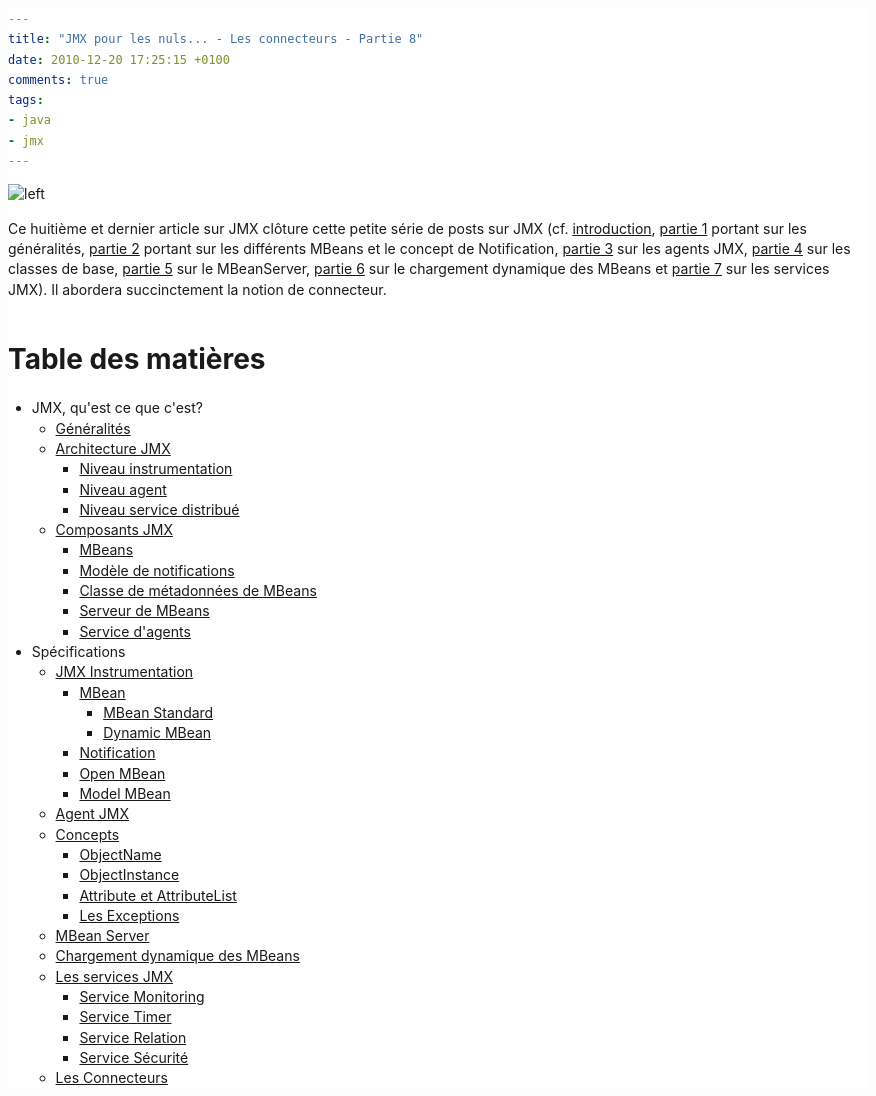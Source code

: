 ```yaml
---
title: "JMX pour les nuls... - Les connecteurs - Partie 8"
date: 2010-12-20 17:25:15 +0100
comments: true
tags: 
- java
- jmx
---
```


![left](http://1.bp.blogspot.com/_XLL8sJPQ97g/TMdPuTpRY8I/AAAAAAAAALQ/R_w0PiLpvwo/s200/jmx-cover.png)

Ce huitième et dernier article sur JMX clôture cette petite série de posts sur JMX (cf. [introduction](/2010/10/jmx-pour-les-nuls-introduction.html), [partie 1](/2010/10/jmx-pour-les-nuls-les-concepts-partie-1.html) portant sur les généralités, [partie 2](/2010/11/jmx-pour-les-nuls-les-differents-mbeans.html) portant sur les différents MBeans et le concept de Notification, [partie 3](/2010/11/jmx-pour-les-nuls-les-agents-jmx-partie.html) sur les agents JMX, [partie 4](/2010/11/jmx-pour-les-nuls-les-classes-de-base.html) sur les classes de base, [partie 5](/2010/11/jmx-pour-les-nuls-le-mbean-server.html) sur le MBeanServer, [partie 6](/2010/12/jmx-pour-les-nuls-chargement-dynamique.html) sur le chargement dynamique des MBeans et [partie 7](/2010/12/jmx-pour-les-nuls-les-services-jmx.html) sur les services JMX). Il abordera succinctement la notion de connecteur.


# Table des matières

* JMX, qu'est ce que c'est?
	* [Généralités](/2010/10/jmx-pour-les-nuls-les-concepts-partie-1.html#generalite)
	* [Architecture JMX](/2010/10/jmx-pour-les-nuls-les-concepts-partie-1.html#architecture)
		* [Niveau instrumentation](/2010/10/jmx-pour-les-nuls-les-concepts-partie-1.html#instrumentation)
		* [Niveau agent](/2010/10/jmx-pour-les-nuls-les-concepts-partie-1.html#agent)
		* [Niveau service distribué](/2010/10/jmx-pour-les-nuls-les-concepts-partie-1.html#distribue)
	* [Composants JMX](/2010/10/jmx-pour-les-nuls-les-concepts-partie-1.html#composant)
		* [MBeans](/2010/10/jmx-pour-les-nuls-les-concepts-partie-1.html#mbean)
		* [Modèle de notifications](/2010/10/jmx-pour-les-nuls-les-concepts-partie-1.html#notification)
		* [Classe de métadonnées de MBeans](/2010/10/jmx-pour-les-nuls-les-concepts-partie-1.html#metadonnee)
		* [Serveur de MBeans](/2010/10/jmx-pour-les-nuls-les-concepts-partie-1.html#serveur)
		* [Service d'agents](/2010/10/jmx-pour-les-nuls-les-concepts-partie-1.html#service)
* Spécifications
	* [JMX Instrumentation](/2010/11/jmx-pour-les-nuls-les-differents-mbeans.html)
		* [MBean](/2010/11/jmx-pour-les-nuls-les-differents-mbeans.html#mbean)
			* [MBean Standard](/2010/11/jmx-pour-les-nuls-les-differents-mbeans.html#mbean_standard)
			* [Dynamic MBean](/2010/11/jmx-pour-les-nuls-les-differents-mbeans.html#mbean_dynamic)
		* [Notification](/2010/11/jmx-pour-les-nuls-les-differents-mbeans.html#notification)
		* [Open MBean](/2010/11/jmx-pour-les-nuls-les-differents-mbeans.html#mbean_open)
		* [Model MBean](/2010/11/jmx-pour-les-nuls-les-differents-mbeans.html#mbean_model)
	* [Agent JMX](/2010/11/jmx-pour-les-nuls-les-agents-jmx-partie.html#agent)
	* [Concepts](/2010/11/jmx-pour-les-nuls-les-classes-de-base.html)
		* [ObjectName](/2010/11/jmx-pour-les-nuls-les-classes-de-base.html#objectName)
		* [ObjectInstance](/2010/11/jmx-pour-les-nuls-les-classes-de-base.html#objectInstance)
		* [Attribute et AttributeList](/2010/11/jmx-pour-les-nuls-les-classes-de-base.html#attribute)
		* [Les Exceptions](/2010/11/jmx-pour-les-nuls-les-classes-de-base.html#exception)
	* [MBean Server](/2010/11/jmx-pour-les-nuls-le-mbean-server.html#mbean_server)
	* [Chargement dynamique des MBeans](/2010/12/jmx-pour-les-nuls-chargement-dynamique.html#mbean_dynamic)
	* [Les services JMX](/2010/12/jmx-pour-les-nuls-les-services-jmx.html)
		* [Service Monitoring](/2010/12/jmx-pour-les-nuls-les-services-jmx.html#monitoring)
		* [Service Timer](/2010/12/jmx-pour-les-nuls-les-services-jmx.html#timer)
		* [Service Relation](/2010/12/jmx-pour-les-nuls-les-services-jmx.html#relation)
		* [Service Sécurité](/2010/12/jmx-pour-les-nuls-les-services-jmx.html#securite)
	* [Les Connecteurs](/2010/12/jmx-pour-les-nuls-les-connecteurs.html#connector)
